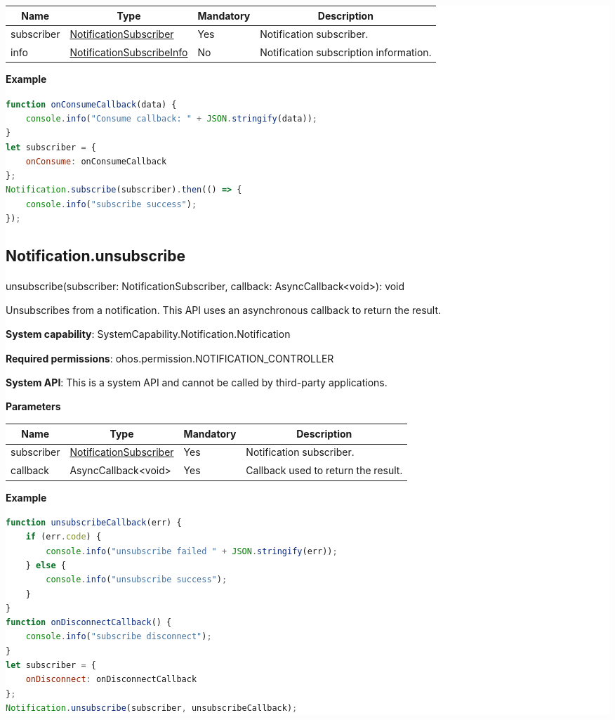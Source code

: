 | Name      | Type                     | Mandatory| Description        |
| ---------- | ------------------------- | ---- | ------------ |
| subscriber | [NotificationSubscriber](#notificationsubscriber)    | Yes  | Notification subscriber.|
| info       | [NotificationSubscribeInfo](#notificationsubscribeinfo) | No  | Notification subscription information.  |

**Example**

```js
function onConsumeCallback(data) {
    console.info("Consume callback: " + JSON.stringify(data));
}
let subscriber = {
    onConsume: onConsumeCallback
};
Notification.subscribe(subscriber).then(() => {
	console.info("subscribe success");
});
```



## Notification.unsubscribe

unsubscribe(subscriber: NotificationSubscriber, callback: AsyncCallback\<void\>): void

Unsubscribes from a notification. This API uses an asynchronous callback to return the result.

**System capability**: SystemCapability.Notification.Notification

**Required permissions**: ohos.permission.NOTIFICATION_CONTROLLER

**System API**: This is a system API and cannot be called by third-party applications.

**Parameters**

| Name      | Type                  | Mandatory| Description                |
| ---------- | ---------------------- | ---- | -------------------- |
| subscriber | [NotificationSubscriber](#notificationsubscriber) | Yes  | Notification subscriber.        |
| callback   | AsyncCallback\<void\>  | Yes  | Callback used to return the result.|

**Example**

```js
function unsubscribeCallback(err) {
    if (err.code) {
        console.info("unsubscribe failed " + JSON.stringify(err));
    } else {
        console.info("unsubscribe success");
    }
}
function onDisconnectCallback() {
	console.info("subscribe disconnect");
}
let subscriber = {
    onDisconnect: onDisconnectCallback
};
Notification.unsubscribe(subscriber, unsubscribeCallback);
```
